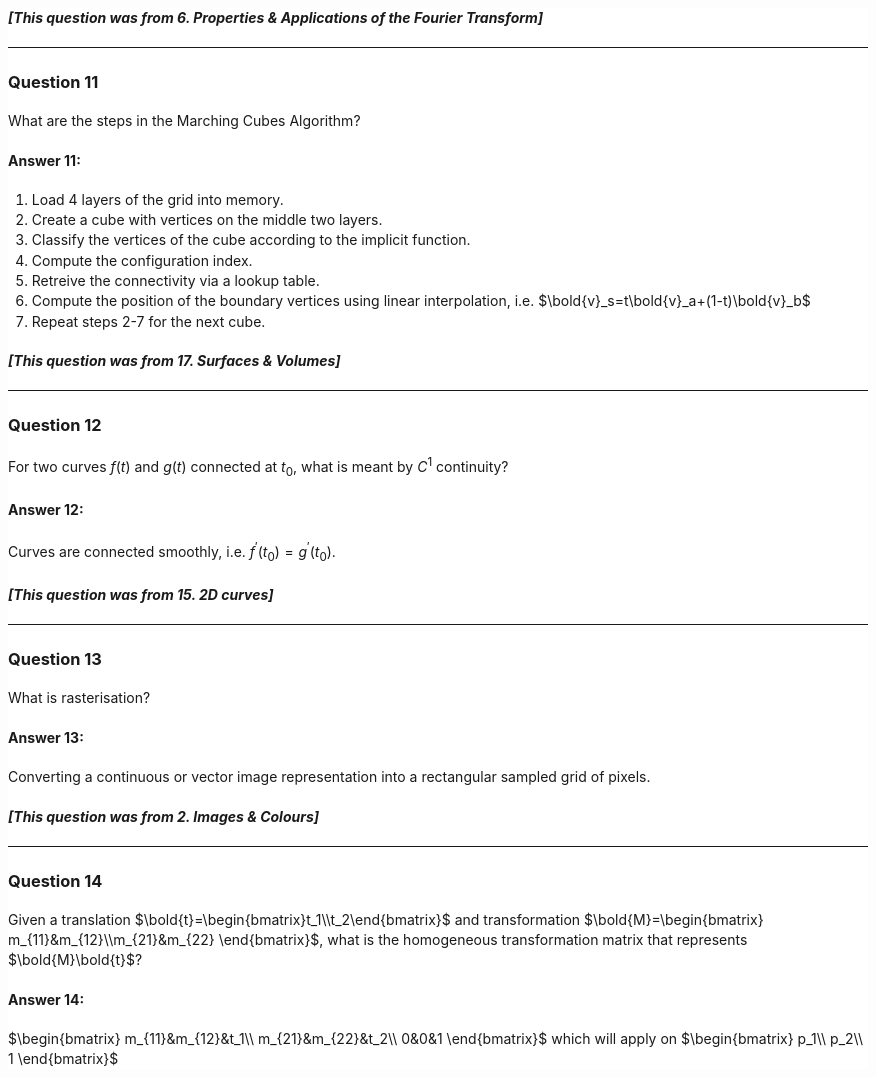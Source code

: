 #### *[This question was from 6. Properties & Applications of the Fourier Transform]*
<hr>

### Question 11
What are the steps in the Marching Cubes Algorithm?

#### Answer 11:
1. Load 4 layers of the grid into memory.
2. Create a cube with vertices on the middle two layers.
3. Classify the vertices of the cube according to the implicit function.
4. Compute the configuration index.
5. Retreive the connectivity via a lookup table.
6. Compute the position of the boundary vertices using linear interpolation, i.e. $\bold{v}_s=t\bold{v}_a+(1-t)\bold{v}_b$
7. Repeat steps 2-7 for the next cube.

#### *[This question was from 17. Surfaces & Volumes]*
<hr>

### Question 12
For two curves $f(t)$ and $g(t)$ connected at $t_0$, what is meant by $C^{1}$ continuity?

#### Answer 12:
Curves are connected smoothly, i.e. $f^{\prime}(t_0)=g^{\prime}(t_0)$.

#### *[This question was from 15. 2D curves]*
<hr>

### Question 13
What is rasterisation?

#### Answer 13:
Converting a continuous or vector image representation into a rectangular sampled grid of pixels.

#### *[This question was from 2. Images & Colours]*
<hr>

### Question 14
Given a translation $\bold{t}=\begin{bmatrix}t_1\\t_2\end{bmatrix}$ and transformation
$\bold{M}=\begin{bmatrix}
m_{11}&m_{12}\\m_{21}&m_{22}
\end{bmatrix}$, what is the homogeneous transformation matrix that represents $\bold{M}\bold{t}$?

#### Answer 14:
$\begin{bmatrix}
m_{11}&m_{12}&t_1\\
m_{21}&m_{22}&t_2\\
0&0&1
\end{bmatrix}$ which will apply on $\begin{bmatrix}
p_1\\
p_2\\
1
\end{bmatrix}$
